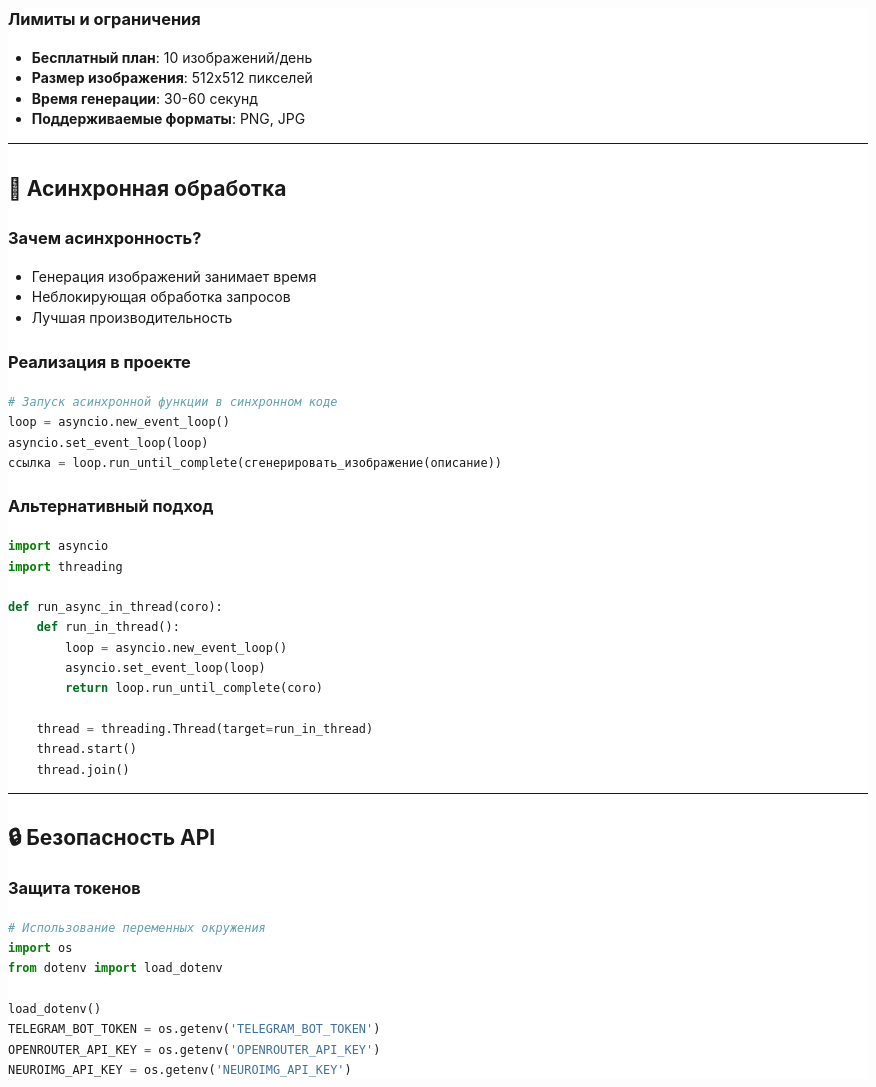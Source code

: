 ### Лимиты и ограничения
- **Бесплатный план**: 10 изображений/день
- **Размер изображения**: 512x512 пикселей
- **Время генерации**: 30-60 секунд
- **Поддерживаемые форматы**: PNG, JPG

---

## 🔄 Асинхронная обработка

### Зачем асинхронность?
- Генерация изображений занимает время
- Неблокирующая обработка запросов
- Лучшая производительность

### Реализация в проекте
```python
# Запуск асинхронной функции в синхронном коде
loop = asyncio.new_event_loop()
asyncio.set_event_loop(loop)
ссылка = loop.run_until_complete(сгенерировать_изображение(описание))
```

### Альтернативный подход
```python
import asyncio
import threading

def run_async_in_thread(coro):
    def run_in_thread():
        loop = asyncio.new_event_loop()
        asyncio.set_event_loop(loop)
        return loop.run_until_complete(coro)
    
    thread = threading.Thread(target=run_in_thread)
    thread.start()
    thread.join()
```

---

## 🔒 Безопасность API

### Защита токенов
```python
# Использование переменных окружения
import os
from dotenv import load_dotenv

load_dotenv()
TELEGRAM_BOT_TOKEN = os.getenv('TELEGRAM_BOT_TOKEN')
OPENROUTER_API_KEY = os.getenv('OPENROUTER_API_KEY')
NEUROIMG_API_KEY = os.getenv('NEUROIMG_API_KEY')
```

